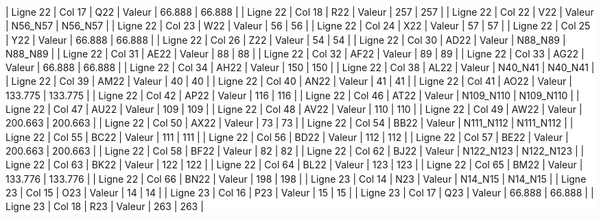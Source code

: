 | Ligne 22 | Col 17 | Q22 | Valeur | 66.888 | 66.888 |
| Ligne 22 | Col 18 | R22 | Valeur | 257 | 257 |
| Ligne 22 | Col 22 | V22 | Valeur | N56_N57 | N56_N57 |
| Ligne 22 | Col 23 | W22 | Valeur | 56 | 56 |
| Ligne 22 | Col 24 | X22 | Valeur | 57 | 57 |
| Ligne 22 | Col 25 | Y22 | Valeur | 66.888 | 66.888 |
| Ligne 22 | Col 26 | Z22 | Valeur | 54 | 54 |
| Ligne 22 | Col 30 | AD22 | Valeur | N88_N89 | N88_N89 |
| Ligne 22 | Col 31 | AE22 | Valeur | 88 | 88 |
| Ligne 22 | Col 32 | AF22 | Valeur | 89 | 89 |
| Ligne 22 | Col 33 | AG22 | Valeur | 66.888 | 66.888 |
| Ligne 22 | Col 34 | AH22 | Valeur | 150 | 150 |
| Ligne 22 | Col 38 | AL22 | Valeur | N40_N41 | N40_N41 |
| Ligne 22 | Col 39 | AM22 | Valeur | 40 | 40 |
| Ligne 22 | Col 40 | AN22 | Valeur | 41 | 41 |
| Ligne 22 | Col 41 | AO22 | Valeur | 133.775 | 133.775 |
| Ligne 22 | Col 42 | AP22 | Valeur | 116 | 116 |
| Ligne 22 | Col 46 | AT22 | Valeur | N109_N110 | N109_N110 |
| Ligne 22 | Col 47 | AU22 | Valeur | 109 | 109 |
| Ligne 22 | Col 48 | AV22 | Valeur | 110 | 110 |
| Ligne 22 | Col 49 | AW22 | Valeur | 200.663 | 200.663 |
| Ligne 22 | Col 50 | AX22 | Valeur | 73 | 73 |
| Ligne 22 | Col 54 | BB22 | Valeur | N111_N112 | N111_N112 |
| Ligne 22 | Col 55 | BC22 | Valeur | 111 | 111 |
| Ligne 22 | Col 56 | BD22 | Valeur | 112 | 112 |
| Ligne 22 | Col 57 | BE22 | Valeur | 200.663 | 200.663 |
| Ligne 22 | Col 58 | BF22 | Valeur | 82 | 82 |
| Ligne 22 | Col 62 | BJ22 | Valeur | N122_N123 | N122_N123 |
| Ligne 22 | Col 63 | BK22 | Valeur | 122 | 122 |
| Ligne 22 | Col 64 | BL22 | Valeur | 123 | 123 |
| Ligne 22 | Col 65 | BM22 | Valeur | 133.776 | 133.776 |
| Ligne 22 | Col 66 | BN22 | Valeur | 198 | 198 |
| Ligne 23 | Col 14 | N23 | Valeur | N14_N15 | N14_N15 |
| Ligne 23 | Col 15 | O23 | Valeur | 14 | 14 |
| Ligne 23 | Col 16 | P23 | Valeur | 15 | 15 |
| Ligne 23 | Col 17 | Q23 | Valeur | 66.888 | 66.888 |
| Ligne 23 | Col 18 | R23 | Valeur | 263 | 263 |